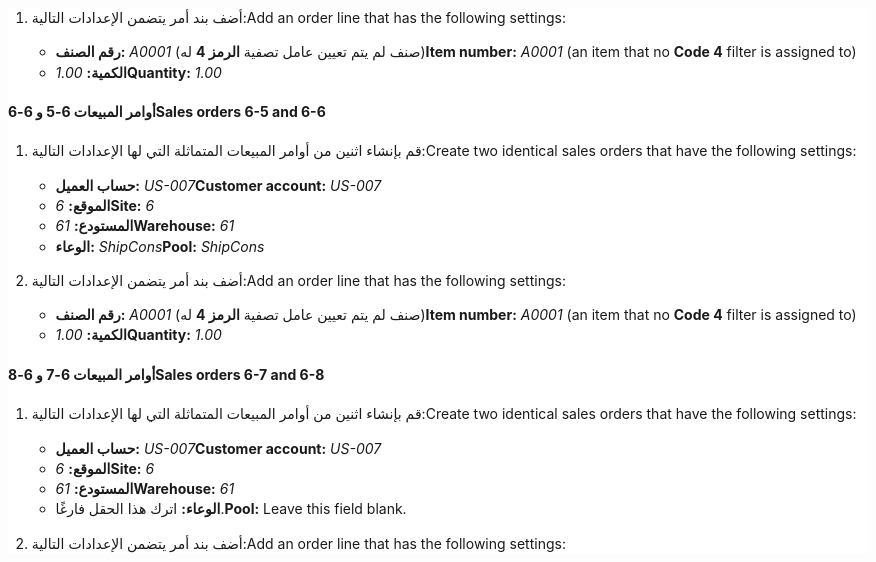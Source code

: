 1. <span data-ttu-id="fb1f0-204">أضف بند أمر يتضمن الإعدادات التالية:</span><span class="sxs-lookup"><span data-stu-id="fb1f0-204">Add an order line that has the following settings:</span></span>

    - <span data-ttu-id="fb1f0-205">**رقم الصنف:** *A0001* (صنف لم يتم تعيين عامل تصفية **الرمز 4** له)</span><span class="sxs-lookup"><span data-stu-id="fb1f0-205">**Item number:** *A0001* (an item that no **Code 4** filter is assigned to)</span></span>
    - <span data-ttu-id="fb1f0-206">**الكمية:** *1.00*</span><span class="sxs-lookup"><span data-stu-id="fb1f0-206">**Quantity:** *1.00*</span></span>

#### <a name="sales-orders-6-5-and-6-6"></a><span data-ttu-id="fb1f0-207">أوامر المبيعات 6-5 و 6-6</span><span class="sxs-lookup"><span data-stu-id="fb1f0-207">Sales orders 6-5 and 6-6</span></span>

1. <span data-ttu-id="fb1f0-208">قم بإنشاء اثنين من أوامر المبيعات المتماثلة التي لها الإعدادات التالية:</span><span class="sxs-lookup"><span data-stu-id="fb1f0-208">Create two identical sales orders that have the following settings:</span></span>

    - <span data-ttu-id="fb1f0-209">**حساب العميل:** *US-007*</span><span class="sxs-lookup"><span data-stu-id="fb1f0-209">**Customer account:** *US-007*</span></span>
    - <span data-ttu-id="fb1f0-210">**الموقع:** *6*</span><span class="sxs-lookup"><span data-stu-id="fb1f0-210">**Site:** *6*</span></span>
    - <span data-ttu-id="fb1f0-211">**المستودع:** *61*</span><span class="sxs-lookup"><span data-stu-id="fb1f0-211">**Warehouse:** *61*</span></span>
    - <span data-ttu-id="fb1f0-212">**الوعاء:** *ShipCons*</span><span class="sxs-lookup"><span data-stu-id="fb1f0-212">**Pool:** *ShipCons*</span></span>

1. <span data-ttu-id="fb1f0-213">أضف بند أمر يتضمن الإعدادات التالية:</span><span class="sxs-lookup"><span data-stu-id="fb1f0-213">Add an order line that has the following settings:</span></span>

    - <span data-ttu-id="fb1f0-214">**رقم الصنف:** *A0001* (صنف لم يتم تعيين عامل تصفية **الرمز 4** له)</span><span class="sxs-lookup"><span data-stu-id="fb1f0-214">**Item number:** *A0001* (an item that no **Code 4** filter is assigned to)</span></span>
    - <span data-ttu-id="fb1f0-215">**الكمية:** *1.00*</span><span class="sxs-lookup"><span data-stu-id="fb1f0-215">**Quantity:** *1.00*</span></span>

#### <a name="sales-orders-6-7-and-6-8"></a><span data-ttu-id="fb1f0-216">أوامر المبيعات 6-7 و 6-8</span><span class="sxs-lookup"><span data-stu-id="fb1f0-216">Sales orders 6-7 and 6-8</span></span>

1. <span data-ttu-id="fb1f0-217">قم بإنشاء اثنين من أوامر المبيعات المتماثلة التي لها الإعدادات التالية:</span><span class="sxs-lookup"><span data-stu-id="fb1f0-217">Create two identical sales orders that have the following settings:</span></span>

    - <span data-ttu-id="fb1f0-218">**حساب العميل:** *US-007*</span><span class="sxs-lookup"><span data-stu-id="fb1f0-218">**Customer account:** *US-007*</span></span>
    - <span data-ttu-id="fb1f0-219">**الموقع:** *6*</span><span class="sxs-lookup"><span data-stu-id="fb1f0-219">**Site:** *6*</span></span>
    - <span data-ttu-id="fb1f0-220">**المستودع:** *61*</span><span class="sxs-lookup"><span data-stu-id="fb1f0-220">**Warehouse:** *61*</span></span>
    - <span data-ttu-id="fb1f0-221">**الوعاء:** اترك هذا الحقل فارغًا.</span><span class="sxs-lookup"><span data-stu-id="fb1f0-221">**Pool:** Leave this field blank.</span></span>

1. <span data-ttu-id="fb1f0-222">أضف بند أمر يتضمن الإعدادات التالية:</span><span class="sxs-lookup"><span data-stu-id="fb1f0-222">Add an order line that has the following settings:</span></span>

